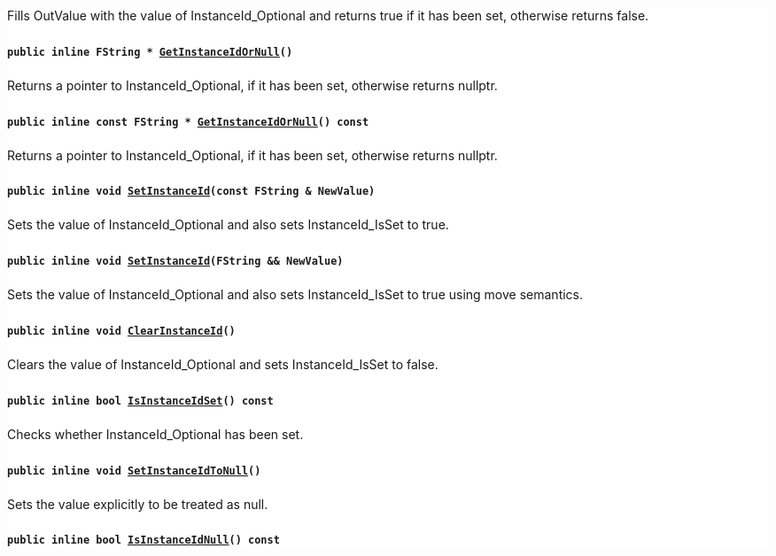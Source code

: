 Fills OutValue with the value of InstanceId_Optional and returns true if it has been set, otherwise returns false.

#### `public inline FString * `[`GetInstanceIdOrNull`](#structFRHAPI__PlayerOrderCreateOutput_1a6cd9d6c85b29f4bb3d0660236d587b55)`()` <a id="structFRHAPI__PlayerOrderCreateOutput_1a6cd9d6c85b29f4bb3d0660236d587b55"></a>

Returns a pointer to InstanceId_Optional, if it has been set, otherwise returns nullptr.

#### `public inline const FString * `[`GetInstanceIdOrNull`](#structFRHAPI__PlayerOrderCreateOutput_1acd4268b43b17906b27042341f64d4e32)`() const` <a id="structFRHAPI__PlayerOrderCreateOutput_1acd4268b43b17906b27042341f64d4e32"></a>

Returns a pointer to InstanceId_Optional, if it has been set, otherwise returns nullptr.

#### `public inline void `[`SetInstanceId`](#structFRHAPI__PlayerOrderCreateOutput_1a44bae4de01981841b3253f3d5fdb6a72)`(const FString & NewValue)` <a id="structFRHAPI__PlayerOrderCreateOutput_1a44bae4de01981841b3253f3d5fdb6a72"></a>

Sets the value of InstanceId_Optional and also sets InstanceId_IsSet to true.

#### `public inline void `[`SetInstanceId`](#structFRHAPI__PlayerOrderCreateOutput_1abbabd0b8d769ea52495509e23df45f76)`(FString && NewValue)` <a id="structFRHAPI__PlayerOrderCreateOutput_1abbabd0b8d769ea52495509e23df45f76"></a>

Sets the value of InstanceId_Optional and also sets InstanceId_IsSet to true using move semantics.

#### `public inline void `[`ClearInstanceId`](#structFRHAPI__PlayerOrderCreateOutput_1ae31ba082e5e028560128df80c8d394a0)`()` <a id="structFRHAPI__PlayerOrderCreateOutput_1ae31ba082e5e028560128df80c8d394a0"></a>

Clears the value of InstanceId_Optional and sets InstanceId_IsSet to false.

#### `public inline bool `[`IsInstanceIdSet`](#structFRHAPI__PlayerOrderCreateOutput_1a8f9e1e3c1ec4f52345d65a1aee0a0d34)`() const` <a id="structFRHAPI__PlayerOrderCreateOutput_1a8f9e1e3c1ec4f52345d65a1aee0a0d34"></a>

Checks whether InstanceId_Optional has been set.

#### `public inline void `[`SetInstanceIdToNull`](#structFRHAPI__PlayerOrderCreateOutput_1ac8d0fa336a83dfe33c09534f8dfa287d)`()` <a id="structFRHAPI__PlayerOrderCreateOutput_1ac8d0fa336a83dfe33c09534f8dfa287d"></a>

Sets the value explicitly to be treated as null.

#### `public inline bool `[`IsInstanceIdNull`](#structFRHAPI__PlayerOrderCreateOutput_1af759236cd6f66a1c509661c35f0fe605)`() const` <a id="structFRHAPI__PlayerOrderCreateOutput_1af759236cd6f66a1c509661c35f0fe605"></a>
